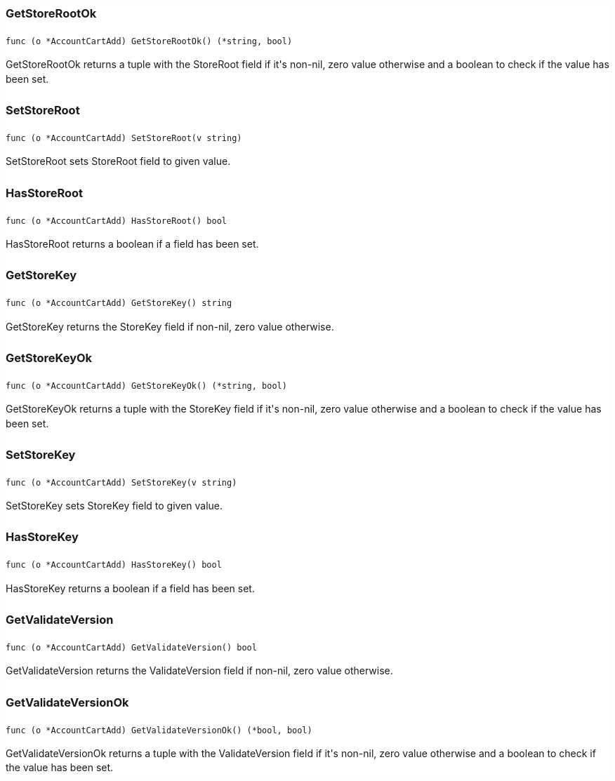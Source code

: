 ### GetStoreRootOk

`func (o *AccountCartAdd) GetStoreRootOk() (*string, bool)`

GetStoreRootOk returns a tuple with the StoreRoot field if it's non-nil, zero value otherwise
and a boolean to check if the value has been set.

### SetStoreRoot

`func (o *AccountCartAdd) SetStoreRoot(v string)`

SetStoreRoot sets StoreRoot field to given value.

### HasStoreRoot

`func (o *AccountCartAdd) HasStoreRoot() bool`

HasStoreRoot returns a boolean if a field has been set.

### GetStoreKey

`func (o *AccountCartAdd) GetStoreKey() string`

GetStoreKey returns the StoreKey field if non-nil, zero value otherwise.

### GetStoreKeyOk

`func (o *AccountCartAdd) GetStoreKeyOk() (*string, bool)`

GetStoreKeyOk returns a tuple with the StoreKey field if it's non-nil, zero value otherwise
and a boolean to check if the value has been set.

### SetStoreKey

`func (o *AccountCartAdd) SetStoreKey(v string)`

SetStoreKey sets StoreKey field to given value.

### HasStoreKey

`func (o *AccountCartAdd) HasStoreKey() bool`

HasStoreKey returns a boolean if a field has been set.

### GetValidateVersion

`func (o *AccountCartAdd) GetValidateVersion() bool`

GetValidateVersion returns the ValidateVersion field if non-nil, zero value otherwise.

### GetValidateVersionOk

`func (o *AccountCartAdd) GetValidateVersionOk() (*bool, bool)`

GetValidateVersionOk returns a tuple with the ValidateVersion field if it's non-nil, zero value otherwise
and a boolean to check if the value has been set.
